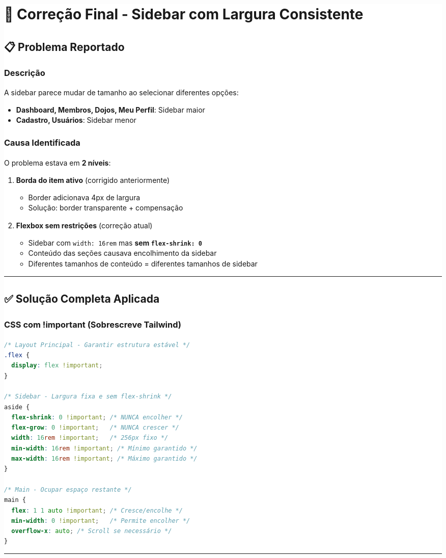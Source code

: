 # 🔧 Correção Final - Sidebar com Largura Consistente

## 📋 Problema Reportado

### Descrição
A sidebar parece mudar de tamanho ao selecionar diferentes opções:
- **Dashboard, Membros, Dojos, Meu Perfil**: Sidebar maior
- **Cadastro, Usuários**: Sidebar menor

### Causa Identificada
O problema estava em **2 níveis**:

1. **Borda do item ativo** (corrigido anteriormente)
   - Border adicionava 4px de largura
   - Solução: border transparente + compensação

2. **Flexbox sem restrições** (correção atual)
   - Sidebar com `width: 16rem` mas **sem `flex-shrink: 0`**
   - Conteúdo das seções causava encolhimento da sidebar
   - Diferentes tamanhos de conteúdo = diferentes tamanhos de sidebar

---

## ✅ Solução Completa Aplicada

### CSS com !important (Sobrescreve Tailwind)

```css
/* Layout Principal - Garantir estrutura estável */
.flex {
  display: flex !important;
}

/* Sidebar - Largura fixa e sem flex-shrink */
aside {
  flex-shrink: 0 !important; /* NUNCA encolher */
  flex-grow: 0 !important;   /* NUNCA crescer */
  width: 16rem !important;   /* 256px fixo */
  min-width: 16rem !important; /* Mínimo garantido */
  max-width: 16rem !important; /* Máximo garantido */
}

/* Main - Ocupar espaço restante */
main {
  flex: 1 1 auto !important; /* Cresce/encolhe */
  min-width: 0 !important;   /* Permite encolher */
  overflow-x: auto; /* Scroll se necessário */
}
```

---